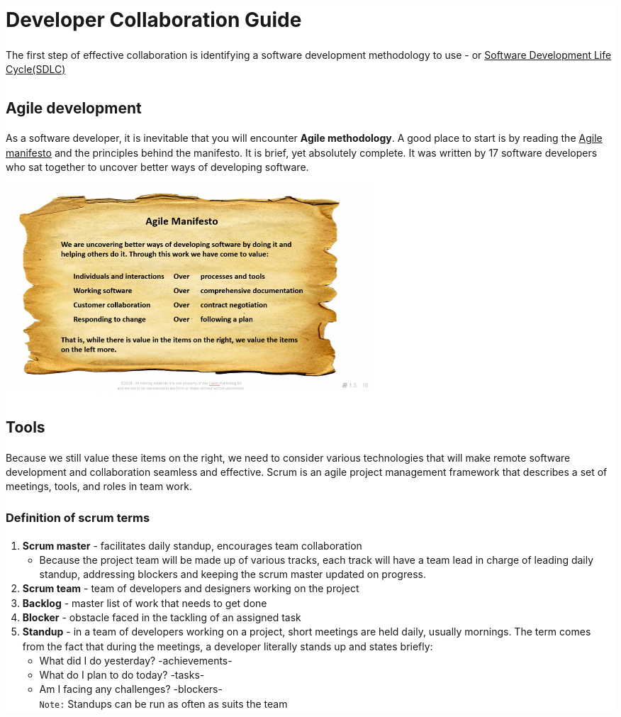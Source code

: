 # **Developer Collaboration Guide**

The first step of effective collaboration is identifying a software development methodology to use - or [Software Development Life Cycle(SDLC)](https://blog.planview.com/top-6-software-development-methodologies/)

## Agile development
As a software developer, it is inevitable that you will encounter **Agile methodology**. A good place to start is by reading the [Agile manifesto](https://agilemanifesto.org/) and the principles behind the manifesto. It is brief, yet absolutely complete. It was written by 17 software developers who sat together to uncover better ways of developing software.

<img src="assests/../assets/Agile-Manifesto-1024x581.png" width="60%">

## Tools
Because we still value these items on the right, we need to consider various technologies that will make remote software development and collaboration seamless and effective.
Scrum is an agile project management framework that describes a set of meetings, tools, and roles in team work.

### **Definition of scrum terms**
1. **Scrum master** - facilitates daily standup, encourages team collaboration 
   - Because the project team will be made up of various tracks, each track will have a team lead in charge of leading daily standup, addressing blockers and keeping the scrum master updated on progress.
2. **Scrum team** - team of developers and designers working on the project
3. **Backlog** - master list of work that needs to get done
4. **Blocker** -  obstacle faced in the tackling of an assigned task
5. **Standup** - in a team of developers working on a project, short meetings are held daily, usually mornings. The term comes from the fact that during the meetings, a developer literally stands up and states briefly:
   - What did I do yesterday? -achievements-
   - What do I plan to do today? -tasks-
   - Am I facing any challenges? -blockers-
   <br>`Note:` Standups can be run as often as suits the team